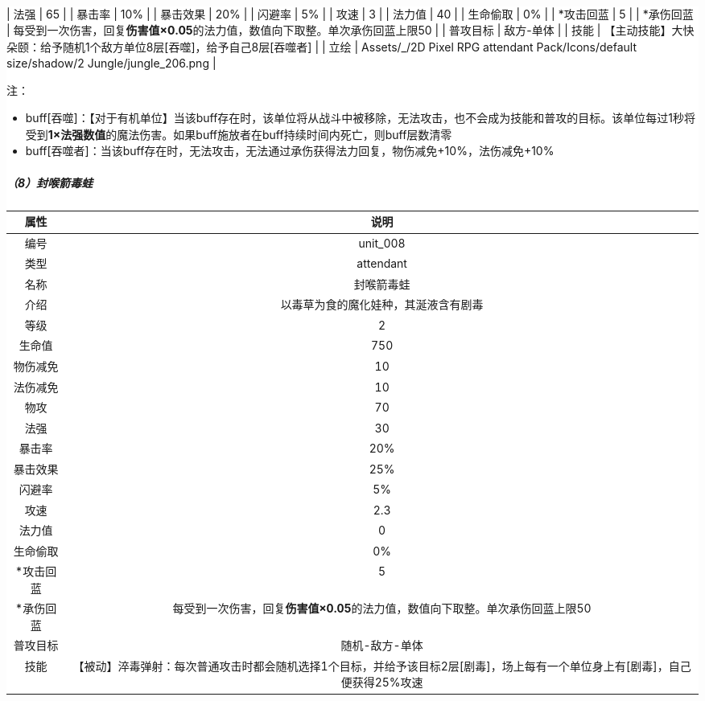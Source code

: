 |   法强    |                              65                              |
|  暴击率   |                             10%                              |
| 暴击效果  |                             20%                              |
|  闪避率   |                              5%                              |
|   攻速    |                              3                               |
|  法力值   |                              40                              |
| 生命偷取  |                              0%                              |
| *攻击回蓝 |                              5                               |
| *承伤回蓝 | 每受到一次伤害，回复**伤害值×0.05**的法力值，数值向下取整。单次承伤回蓝上限50 |
| 普攻目标  |                          敌方-单体                           |
|   技能    | 【主动技能】大快朵颐：给予随机1个敌方单位8层[吞噬]，给予自己8层[吞噬者] |
|   立绘    | Assets/_/2D Pixel RPG attendant Pack/Icons/default size/shadow/2 Jungle/jungle_206.png |

注：

- buff[吞噬]：【对于有机单位】当该buff存在时，该单位将从战斗中被移除，无法攻击，也不会成为技能和普攻的目标。该单位每过1秒将受到**1×法强数值**的魔法伤害。如果buff施放者在buff持续时间内死亡，则buff层数清零
- buff[吞噬者]：当该buff存在时，无法攻击，无法通过承伤获得法力回复，物伤减免+10%，法伤减免+10%

##### （8）封喉箭毒蛙

|   属性    |                             说明                             |
| :-------: | :----------------------------------------------------------: |
|   编号    |                           unit_008                           |
|   类型    |                          attendant                           |
|   名称    |                          封喉箭毒蛙                          |
|   介绍    |             以毒草为食的魔化娃种，其涎液含有剧毒             |
|   等级    |                              2                               |
|  生命值   |                             750                              |
| 物伤减免  |                              10                              |
| 法伤减免  |                              10                              |
|   物攻    |                              70                              |
|   法强    |                              30                              |
|  暴击率   |                             20%                              |
| 暴击效果  |                             25%                              |
|  闪避率   |                              5%                              |
|   攻速    |                             2.3                              |
|  法力值   |                              0                               |
| 生命偷取  |                              0%                              |
| *攻击回蓝 |                              5                               |
| *承伤回蓝 | 每受到一次伤害，回复**伤害值×0.05**的法力值，数值向下取整。单次承伤回蓝上限50 |
| 普攻目标  |                        随机-敌方-单体                        |
|   技能    | 【被动】淬毒弹射：每次普通攻击时都会随机选择1个目标，并给予该目标2层[剧毒]，场上每有一个单位身上有[剧毒]，自己便获得25%攻速 |